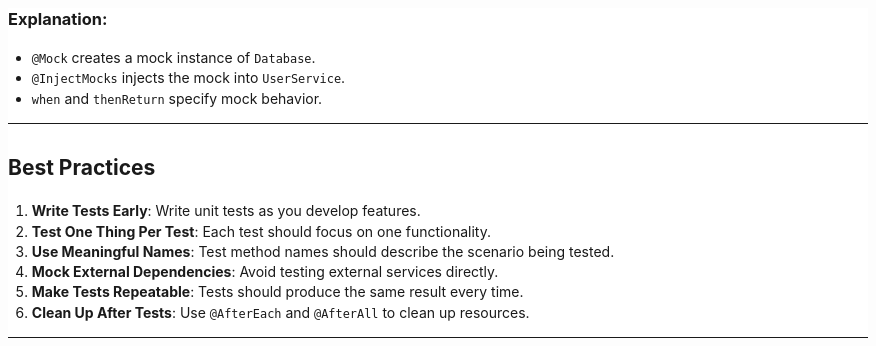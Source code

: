 ### Explanation:
- `@Mock` creates a mock instance of `Database`.
- `@InjectMocks` injects the mock into `UserService`.
- `when` and `thenReturn` specify mock behavior.

---

## Best Practices

1. **Write Tests Early**: Write unit tests as you develop features.
2. **Test One Thing Per Test**: Each test should focus on one functionality.
3. **Use Meaningful Names**: Test method names should describe the scenario being tested.
4. **Mock External Dependencies**: Avoid testing external services directly.
5. **Make Tests Repeatable**: Tests should produce the same result every time.
6. **Clean Up After Tests**: Use `@AfterEach` and `@AfterAll` to clean up resources.

---

